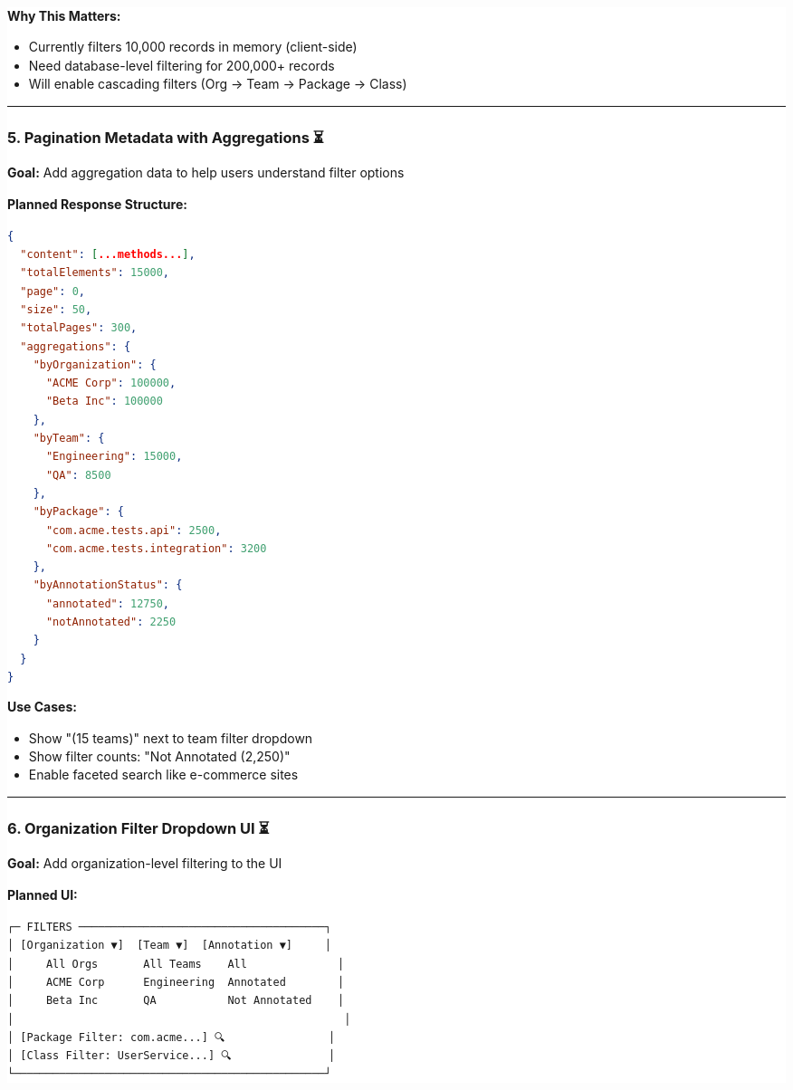 **Why This Matters:**
- Currently filters 10,000 records in memory (client-side)
- Need database-level filtering for 200,000+ records
- Will enable cascading filters (Org → Team → Package → Class)

---

### 5. Pagination Metadata with Aggregations ⏳
**Goal:** Add aggregation data to help users understand filter options

**Planned Response Structure:**
```json
{
  "content": [...methods...],
  "totalElements": 15000,
  "page": 0,
  "size": 50,
  "totalPages": 300,
  "aggregations": {
    "byOrganization": {
      "ACME Corp": 100000,
      "Beta Inc": 100000
    },
    "byTeam": {
      "Engineering": 15000,
      "QA": 8500
    },
    "byPackage": {
      "com.acme.tests.api": 2500,
      "com.acme.tests.integration": 3200
    },
    "byAnnotationStatus": {
      "annotated": 12750,
      "notAnnotated": 2250
    }
  }
}
```

**Use Cases:**
- Show "(15 teams)" next to team filter dropdown
- Show filter counts: "Not Annotated (2,250)"
- Enable faceted search like e-commerce sites

---

### 6. Organization Filter Dropdown UI ⏳
**Goal:** Add organization-level filtering to the UI

**Planned UI:**
```
┌─ FILTERS ──────────────────────────────────────┐
│ [Organization ▼]  [Team ▼]  [Annotation ▼]     │
│     All Orgs       All Teams    All              │
│     ACME Corp      Engineering  Annotated        │
│     Beta Inc       QA           Not Annotated    │
│                                                   │
│ [Package Filter: com.acme...] 🔍                │
│ [Class Filter: UserService...] 🔍               │
└────────────────────────────────────────────────┘
```
